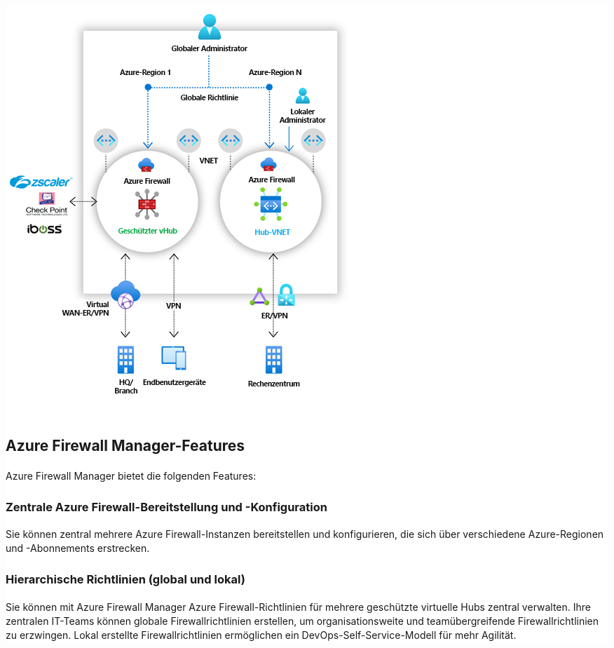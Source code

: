 ![Firewall Manager](media/overview/trusted-security-partners.png)

## <a name="azure-firewall-manager-features"></a>Azure Firewall Manager-Features

Azure Firewall Manager bietet die folgenden Features:

### <a name="central-azure-firewall-deployment-and-configuration"></a>Zentrale Azure Firewall-Bereitstellung und -Konfiguration

Sie können zentral mehrere Azure Firewall-Instanzen bereitstellen und konfigurieren, die sich über verschiedene Azure-Regionen und -Abonnements erstrecken. 

### <a name="hierarchical-policies-global-and-local"></a>Hierarchische Richtlinien (global und lokal)

Sie können mit Azure Firewall Manager Azure Firewall-Richtlinien für mehrere geschützte virtuelle Hubs zentral verwalten. Ihre zentralen IT-Teams können globale Firewallrichtlinien erstellen, um organisationsweite und teamübergreifende Firewallrichtlinien zu erzwingen. Lokal erstellte Firewallrichtlinien ermöglichen ein DevOps-Self-Service-Modell für mehr Agilität.
